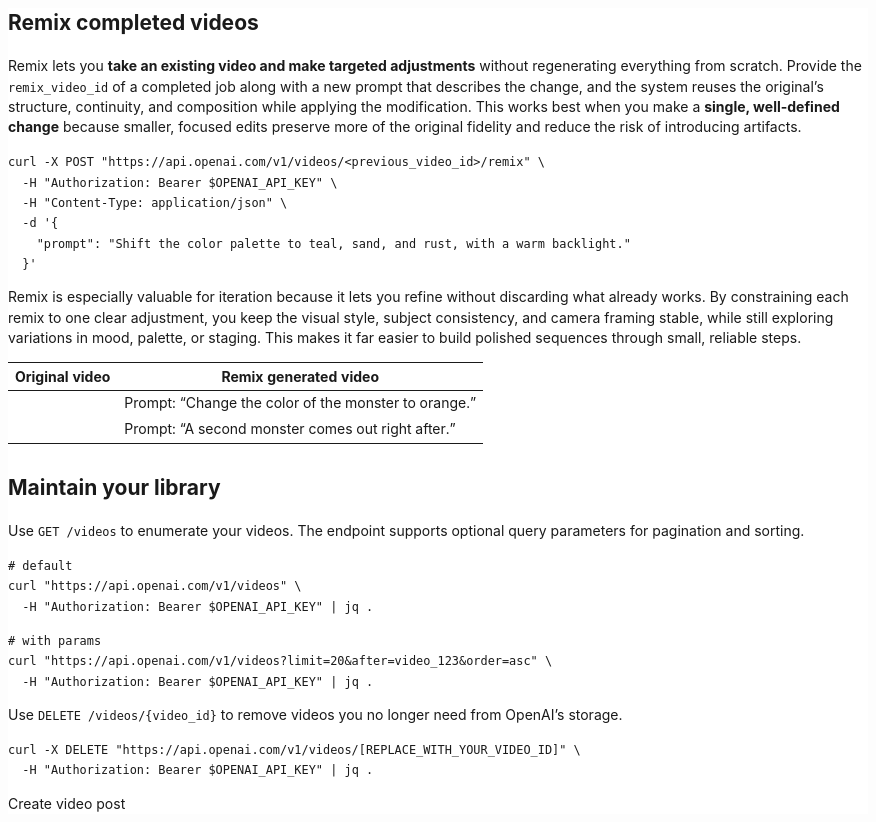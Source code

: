 Remix completed videos
----------------------

Remix lets you **take an existing video and make targeted adjustments** without regenerating everything from scratch. Provide the `remix_video_id` of a completed job along with a new prompt that describes the change, and the system reuses the original’s structure, continuity, and composition while applying the modification. This works best when you make a **single, well-defined change** because smaller, focused edits preserve more of the original fidelity and reduce the risk of introducing artifacts.

```shell
curl -X POST "https://api.openai.com/v1/videos/<previous_video_id>/remix" \
  -H "Authorization: Bearer $OPENAI_API_KEY" \
  -H "Content-Type: application/json" \
  -d '{
    "prompt": "Shift the color palette to teal, sand, and rust, with a warm backlight."
  }'
```

Remix is especially valuable for iteration because it lets you refine without discarding what already works. By constraining each remix to one clear adjustment, you keep the visual style, subject consistency, and camera framing stable, while still exploring variations in mood, palette, or staging. This makes it far easier to build polished sequences through small, reliable steps.

| Original video | Remix generated video                                |
| -------------- | ---------------------------------------------------- |
|                | Prompt: “Change the color of the monster to orange.” |
|                | Prompt: “A second monster comes out right after.”    |

Maintain your library
---------------------

Use `GET /videos` to enumerate your videos. The endpoint supports optional query parameters for pagination and sorting.

```shell
# default
curl "https://api.openai.com/v1/videos" \
  -H "Authorization: Bearer $OPENAI_API_KEY" | jq .
```

```shell
# with params
curl "https://api.openai.com/v1/videos?limit=20&after=video_123&order=asc" \
  -H "Authorization: Bearer $OPENAI_API_KEY" | jq .
```

Use `DELETE /videos/{video_id}` to remove videos you no longer need from OpenAI’s storage.

```shell
curl -X DELETE "https://api.openai.com/v1/videos/[REPLACE_WITH_YOUR_VIDEO_ID]" \
  -H "Authorization: Bearer $OPENAI_API_KEY" | jq .
```

Create video
post
 